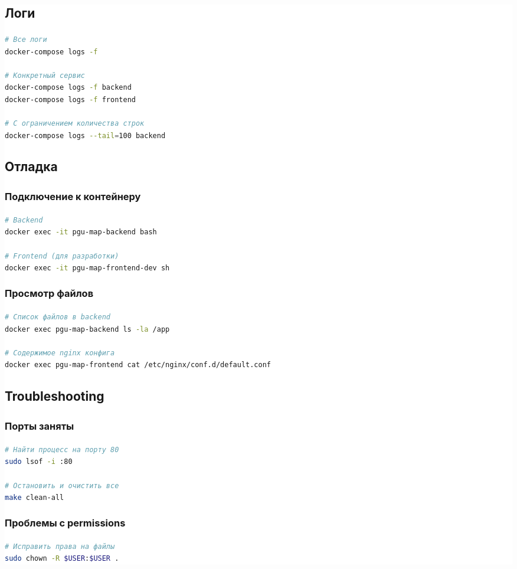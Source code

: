 ## Логи

```bash
# Все логи
docker-compose logs -f

# Конкретный сервис
docker-compose logs -f backend
docker-compose logs -f frontend

# С ограничением количества строк
docker-compose logs --tail=100 backend
```

## Отладка

### Подключение к контейнеру

```bash
# Backend
docker exec -it pgu-map-backend bash

# Frontend (для разработки)
docker exec -it pgu-map-frontend-dev sh
```

### Просмотр файлов

```bash
# Список файлов в backend
docker exec pgu-map-backend ls -la /app

# Содержимое nginx конфига
docker exec pgu-map-frontend cat /etc/nginx/conf.d/default.conf
```

## Troubleshooting

### Порты заняты

```bash
# Найти процесс на порту 80
sudo lsof -i :80

# Остановить и очистить все
make clean-all
```

### Проблемы с permissions

```bash
# Исправить права на файлы
sudo chown -R $USER:$USER .
```
